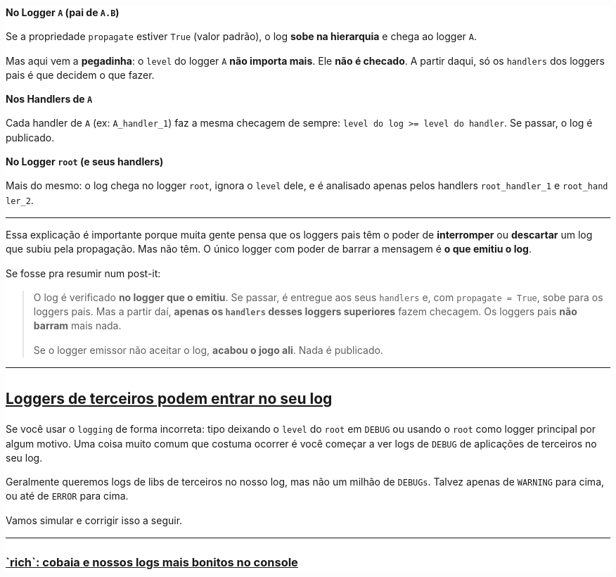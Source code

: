 **No Logger `A` (pai de `A.B`)**

Se a propriedade `propagate` estiver `True` (valor padrão), o log **sobe na
hierarquia** e chega ao logger `A`.

Mas aqui vem a **pegadinha**: o `level` do logger `A` **não importa mais**. Ele
**não é checado**. A partir daqui, só os `handlers` dos loggers pais é que
decidem o que fazer.

**Nos Handlers de `A`**

Cada handler de `A` (ex: `A_handler_1`) faz a mesma checagem de sempre:
`level do log >= level do handler`. Se passar, o log é publicado.

**No Logger `root` (e seus handlers)**

Mais do mesmo: o log chega no logger `root`, ignora o `level` dele, e é
analisado apenas pelos handlers `root_handler_1` e `root_handler_2`.

---

Essa explicação é importante porque muita gente pensa que os loggers pais têm o
poder de **interromper** ou **descartar** um log que subiu pela propagação. Mas
não têm. O único logger com poder de barrar a mensagem é **o que emitiu o log**.

Se fosse pra resumir num post-it:

> O log é verificado **no logger que o emitiu**. Se passar, é entregue aos seus
> `handlers` e, com `propagate = True`, sobe para os loggers pais. Mas a partir
> daí, **apenas os `handlers` desses loggers superiores** fazem checagem. Os
> loggers pais **não barram** mais nada.
>
> Se o logger emissor não aceitar o log, **acabou o jogo ali**. Nada é
> publicado.

---

<h2 id="loggers-de-terceiros-podem-entrar-no-seu-log">
  <a href="#loggers-de-terceiros-podem-entrar-no-seu-log">
    Loggers de terceiros podem entrar no seu log
  </a>
</h2>

Se você usar o `logging` de forma incorreta: tipo deixando o `level` do `root`
em `DEBUG` ou usando o `root` como logger principal por algum motivo. Uma coisa
muito comum que costuma ocorrer é você começar a ver logs de `DEBUG` de
aplicações de terceiros no seu log.

Geralmente queremos logs de libs de terceiros no nosso log, mas não um milhão de
`DEBUGs`. Talvez apenas de `WARNING` para cima, ou até de `ERROR` para cima.

Vamos simular e corrigir isso a seguir.

---

<h3 id="rich-logs-mais-bonitos-no-console">
  <a href="#rich-logs-mais-bonitos-no-console">
    `rich`: cobaia e nossos logs mais bonitos no console
  </a>
</h3>
